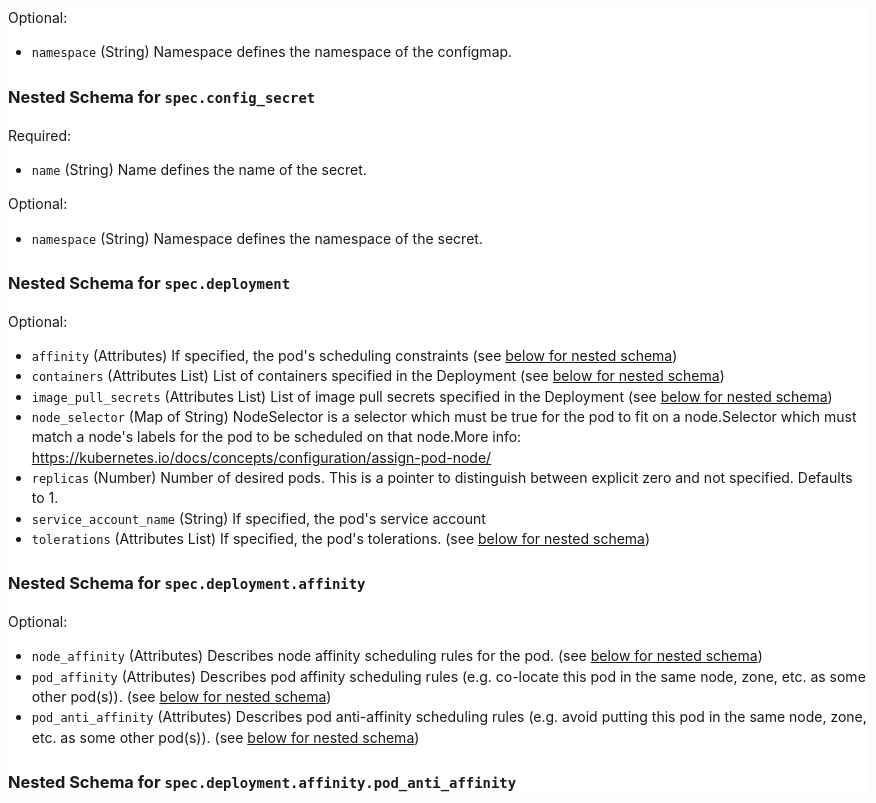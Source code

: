 Optional:

- `namespace` (String) Namespace defines the namespace of the configmap.


<a id="nestedatt--spec--config_secret"></a>
### Nested Schema for `spec.config_secret`

Required:

- `name` (String) Name defines the name of the secret.

Optional:

- `namespace` (String) Namespace defines the namespace of the secret.


<a id="nestedatt--spec--deployment"></a>
### Nested Schema for `spec.deployment`

Optional:

- `affinity` (Attributes) If specified, the pod's scheduling constraints (see [below for nested schema](#nestedatt--spec--deployment--affinity))
- `containers` (Attributes List) List of containers specified in the Deployment (see [below for nested schema](#nestedatt--spec--deployment--containers))
- `image_pull_secrets` (Attributes List) List of image pull secrets specified in the Deployment (see [below for nested schema](#nestedatt--spec--deployment--image_pull_secrets))
- `node_selector` (Map of String) NodeSelector is a selector which must be true for the pod to fit on a node.Selector which must match a node's labels for the pod to be scheduled on that node.More info: https://kubernetes.io/docs/concepts/configuration/assign-pod-node/
- `replicas` (Number) Number of desired pods. This is a pointer to distinguish between explicit zero and not specified. Defaults to 1.
- `service_account_name` (String) If specified, the pod's service account
- `tolerations` (Attributes List) If specified, the pod's tolerations. (see [below for nested schema](#nestedatt--spec--deployment--tolerations))

<a id="nestedatt--spec--deployment--affinity"></a>
### Nested Schema for `spec.deployment.affinity`

Optional:

- `node_affinity` (Attributes) Describes node affinity scheduling rules for the pod. (see [below for nested schema](#nestedatt--spec--deployment--affinity--node_affinity))
- `pod_affinity` (Attributes) Describes pod affinity scheduling rules (e.g. co-locate this pod in the same node, zone, etc. as some other pod(s)). (see [below for nested schema](#nestedatt--spec--deployment--affinity--pod_affinity))
- `pod_anti_affinity` (Attributes) Describes pod anti-affinity scheduling rules (e.g. avoid putting this pod in the same node, zone, etc. as some other pod(s)). (see [below for nested schema](#nestedatt--spec--deployment--affinity--pod_anti_affinity))

<a id="nestedatt--spec--deployment--affinity--node_affinity"></a>
### Nested Schema for `spec.deployment.affinity.pod_anti_affinity`
